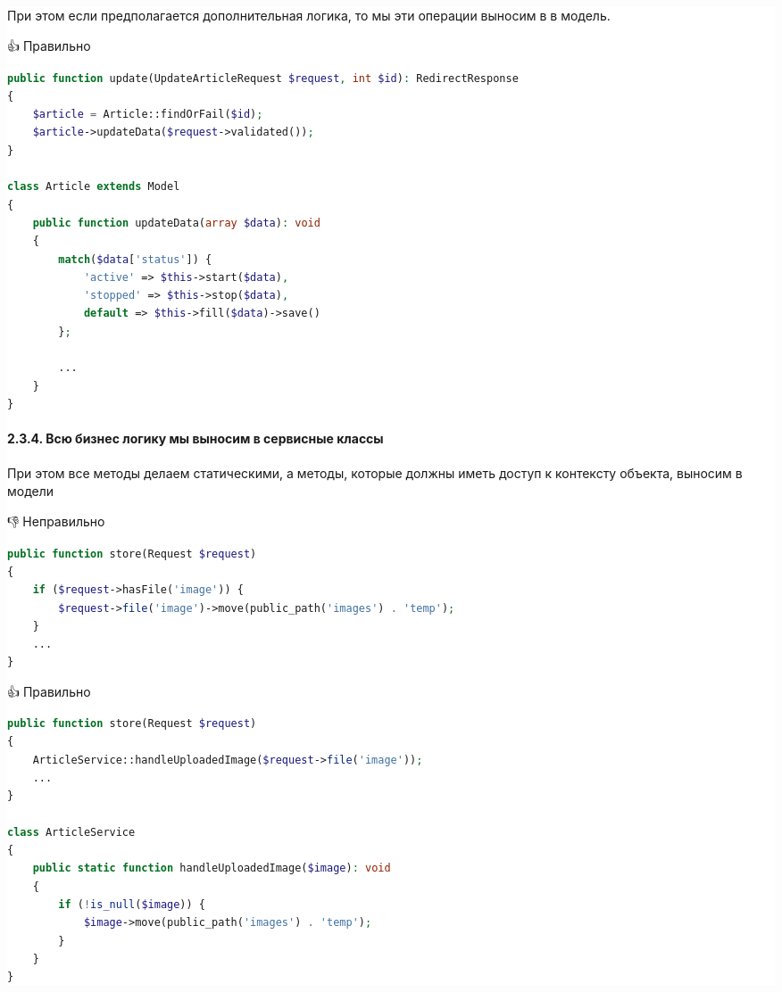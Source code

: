 При этом если предполагается дополнительная логика, то мы эти операции выносим в в модель.

👍 Правильно
```php
public function update(UpdateArticleRequest $request, int $id): RedirectResponse
{
    $article = Article::findOrFail($id);
    $article->updateData($request->validated());
}

class Article extends Model
{
    public function updateData(array $data): void
    {
        match($data['status']) {
            'active' => $this->start($data),
            'stopped' => $this->stop($data),
            default => $this->fill($data)->save()
        };
        
        ...
    }
}
```

#### 2.3.4. Всю бизнес логику мы выносим в сервисные классы

При этом все методы делаем статическими, а методы, которые должны иметь доступ к контексту объекта, выносим в модели

👎 Неправильно
```php
public function store(Request $request)
{
    if ($request->hasFile('image')) {
        $request->file('image')->move(public_path('images') . 'temp');
    }
    ...
}
```

👍 Правильно
```php
public function store(Request $request)
{
    ArticleService::handleUploadedImage($request->file('image'));
    ...
}

class ArticleService
{
    public static function handleUploadedImage($image): void
    {
        if (!is_null($image)) {
            $image->move(public_path('images') . 'temp');
        }
    }
}
```
